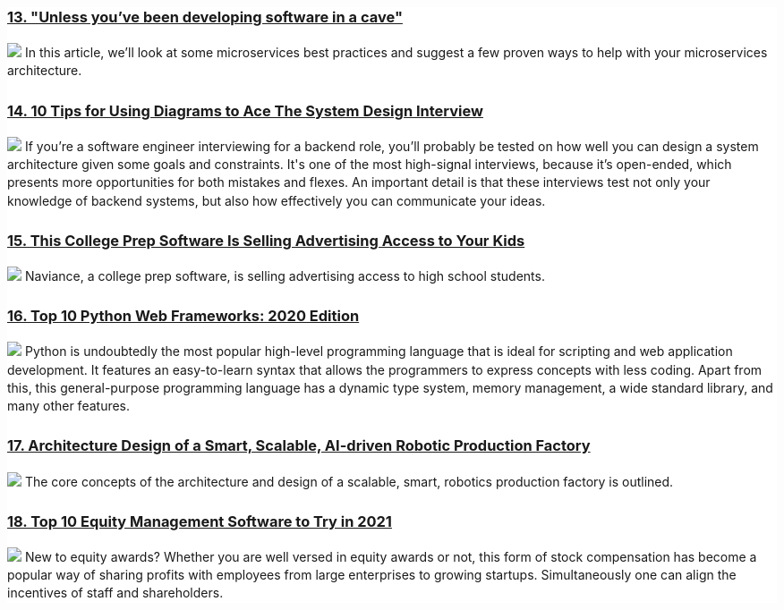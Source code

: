 
### [13. "Unless you’ve been developing software in a cave"](https://hackernoon.com/unless-youve-been-developing-software-in-a-cave)
![](https://cdn.hackernoon.com/images/M6G22rxQzLTqx37eMqcSVG1Ybvj2-xo13ozy.jpeg)
In this article, we’ll look at some microservices best practices and suggest a few proven ways to help with your microservices architecture. 

### [14. 10 Tips for Using Diagrams to Ace The System Design Interview](https://hackernoon.com/10-tips-for-using-diagrams-to-ace-the-system-design-interview-906p3609)
![](https://cdn.hackernoon.com/images/95l31t8.jpg)
If you’re a software engineer interviewing for a backend role, you’ll probably be tested on how well you can design a system architecture given some goals and constraints. It's one of the most high-signal interviews, because it’s open-ended, which presents more opportunities for both mistakes and flexes. An important detail is that these interviews test not only your knowledge of backend systems, but also how effectively you can communicate your ideas.

### [15. This College Prep Software Is Selling Advertising Access to Your Kids](https://hackernoon.com/this-college-prep-software-is-selling-advertising-access-to-your-kids)
![](https://cdn.hackernoon.com/images/HgNYtFi17WbGLaRvGCmxhdy7K5L2-ol92hvm.jpeg)
Naviance, a college prep software, is selling advertising access to high school students. 

### [16. Top 10 Python Web Frameworks: 2020 Edition](https://hackernoon.com/top-10-python-web-frameworks-2020-edition-r1h3u84)
![](https://images.unsplash.com/photo-1526379095098-d400fd0bf935?ixlib=rb-1.2.1&q=80&fm=jpg&crop=entropy&cs=tinysrgb&w=1080&fit=max&ixid=eyJhcHBfaWQiOjEwMDk2Mn0)
Python is undoubtedly the most popular high-level programming language that is ideal for scripting and web application development. It features an easy-to-learn syntax that allows the programmers to express concepts with less coding. Apart from this, this general-purpose programming language has a dynamic type system, memory management, a wide standard library, and many other features.

### [17. Architecture Design of a Smart, Scalable, AI-driven Robotic Production Factory](https://hackernoon.com/architecture-design-of-a-smart-scalable-ai-driven-robotic-production-factory)
![](https://cdn.hackernoon.com/images/Mcd6VvWDOGQEmDJb6CAxso3J0Zp2-4gb3pia.jpeg)
The core concepts of the architecture and design of a scalable, smart, robotics production factory is outlined.

### [18. Top 10 Equity Management Software to Try in 2021](https://hackernoon.com/top-10-equity-management-software-to-try-in-2021-0h1w31mg)
![](https://cdn.hackernoon.com/images/uJdCz5UU86XmC8QthQV4ex8gZE52-3w433195.jpeg)
New to equity awards? Whether you are well versed in equity awards or not, this form of stock compensation has become a popular way of sharing profits with employees from large enterprises to growing startups. Simultaneously one can align the incentives of staff and shareholders. 
